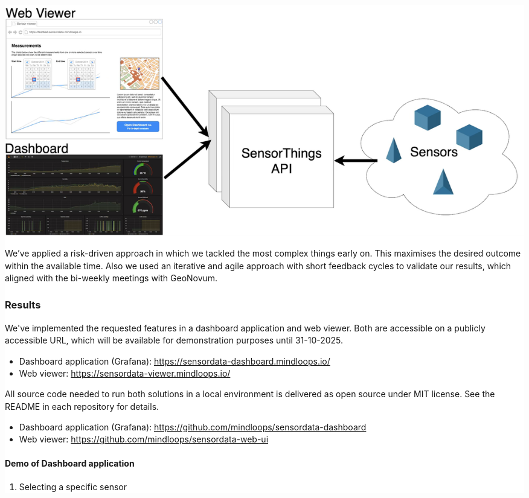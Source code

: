 ![Architecture](media/rq2/architecture.png "Architecture")

We’ve applied a risk-driven approach in which we tackled the most complex things early on. This maximises the desired outcome within the available time. Also we used an iterative and agile approach with short feedback cycles to validate our results, which aligned with the bi-weekly meetings with GeoNovum.

### Results

We've implemented the requested features in a dashboard application and web viewer. Both are accessible on a publicly accessible URL, which will be available for demonstration purposes until 31-10-2025.

- Dashboard application (Grafana): https://sensordata-dashboard.mindloops.io/
- Web viewer: https://sensordata-viewer.mindloops.io/

All source code needed to run both solutions in a local environment is delivered as open source under MIT license. 
See the README in each repository for details.

- Dashboard application (Grafana): https://github.com/mindloops/sensordata-dashboard
- Web viewer: https://github.com/mindloops/sensordata-web-ui

#### Demo of Dashboard application
1. Selecting a specific sensor